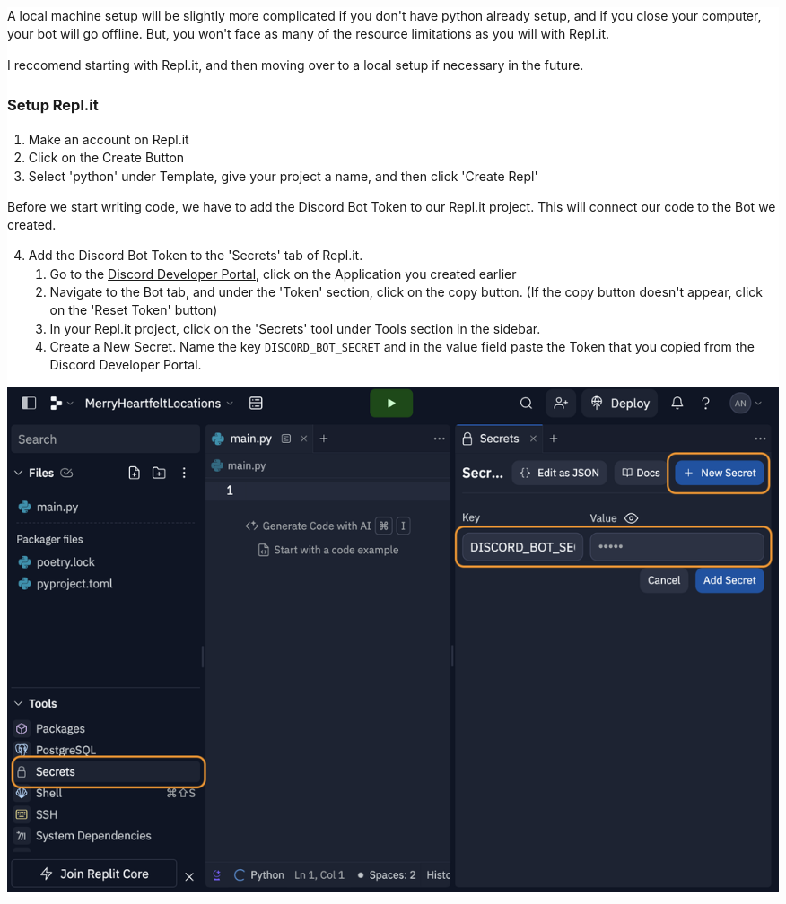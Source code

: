 A local machine setup will be slightly more complicated if you don't have python already setup, and if you close your computer, your bot will go offline. But, you won't face as many of the resource limitations as you will with Repl.it.

I reccomend starting with Repl.it, and then moving over to a local setup if necessary in the future. 

### Setup Repl.it

1. Make an account on Repl.it
2. Click on the Create Button
3. Select 'python' under Template, give your project a name, and then click 'Create Repl'

Before we start writing code, we have to add the Discord Bot Token to our Repl.it project. This will connect our code to the Bot we created. 

4. Add the Discord Bot Token to the 'Secrets' tab of Repl.it.
	1. Go to the [Discord Developer Portal](https://discord.com/developers/applications), click on the Application you created earlier
	2. Navigate to the Bot tab, and under the 'Token' section, click on the copy button. (If the copy button doesn't appear, click on the 'Reset Token' button)
	3. In your Repl.it project, click on the 'Secrets' tool under Tools section in the sidebar. 
	4. Create a New Secret. Name the key `DISCORD_BOT_SECRET` and in the value field paste the Token that you copied from the Discord Developer Portal.

![](./images/discord_bot/discord_bot_4.png)
